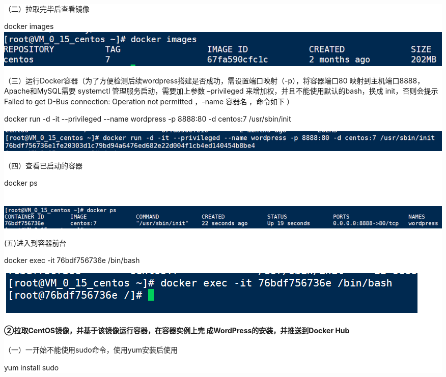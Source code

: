 （二）拉取完毕后查看镜像

docker images  ![](../images/3.6.png)

 

（三）运行Docker容器（为了方便检测后续wordpress搭建是否成功，需设置端口映射（-p），将容器端口80 映射到主机端口8888，Apache和MySQL需要 systemctl 管理服务启动，需要加上参数 –privileged 来增加权，并且不能使用默认的bash，换成 init，否则会提示 Failed to get D-Bus connection: Operation not permitted ，-name 容器名 ，命令如下 ）

docker run -d -it --privileged --name wordpress -p 8888:80 -d centos:7 /usr/sbin/init

   ![](../images/3.7.png)



（四）查看已启动的容器

docker ps

​    ![](../images/3.8.png)

 

(五)进入到容器前台

 

docker exec -it 76bdf756736e /bin/bash

​    ![](../images/3.9.png)

 

 

#### ②拉取CentOS镜像，并基于该镜像运行容器，在容器实例上完 成WordPress的安装，并推送到Docker Hub 

 

（一）一开始不能使用sudo命令，使用yum安装后使用

yum install sudo
